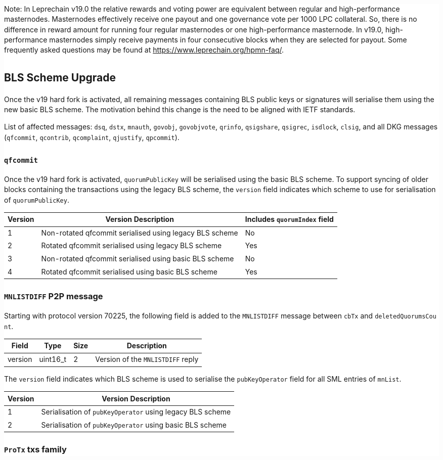 Note: In Leprechain v19.0 the relative rewards and voting power are equivalent between regular and high-performance masternodes. Masternodes effectively receive one payout and one governance vote per 1000 LPC collateral. So, there is no difference in reward amount for running four regular masternodes or one high-performance masternode. In v19.0, high-performance masternodes simply receive payments in four consecutive blocks when they are selected for payout. Some frequently asked questions may be found at https://www.leprechain.org/hpmn-faq/.

## BLS Scheme Upgrade

Once the v19 hard fork is activated, all remaining messages containing BLS public keys or signatures will serialise them using the new basic BLS scheme.
The motivation behind this change is the need to be aligned with IETF standards.

List of affected messages:
`dsq`, `dstx`, `mnauth`, `govobj`, `govobjvote`, `qrinfo`, `qsigshare`, `qsigrec`, `isdlock`, `clsig`, and all DKG messages (`qfcommit`, `qcontrib`, `qcomplaint`, `qjustify`, `qpcommit`).

### `qfcommit`

Once the v19 hard fork is activated, `quorumPublicKey` will be serialised using the basic BLS scheme.
To support syncing of older blocks containing the transactions using the legacy BLS scheme, the `version` field indicates which scheme to use for serialisation of `quorumPublicKey`.

| Version | Version Description                                    | Includes `quorumIndex` field |
|---------|--------------------------------------------------------|------------------------------|
| 1       | Non-rotated qfcommit serialised using legacy BLS scheme | No                           |
| 2       | Rotated qfcommit serialised using legacy BLS scheme     | Yes                          |
| 3       | Non-rotated qfcommit serialised using basic BLS scheme  | No                           |
| 4       | Rotated qfcommit serialised using basic BLS scheme      | Yes                          |

### `MNLISTDIFF` P2P message

Starting with protocol version 70225, the following field is added to the `MNLISTDIFF` message between `cbTx` and `deletedQuorumsCount`.

| Field               | Type | Size | Description                       |
|---------------------| ---- | ---- |-----------------------------------|
| version             | uint16_t | 2 | Version of the `MNLISTDIFF` reply |

The `version` field indicates which BLS scheme is used to serialise the `pubKeyOperator` field for all SML entries of `mnList`.

| Version | Version Description                                       |
|---------|-----------------------------------------------------------|
| 1       | Serialisation of `pubKeyOperator` using legacy BLS scheme |
| 2       | Serialisation of `pubKeyOperator` using basic BLS scheme  |

### `ProTx` txs family
